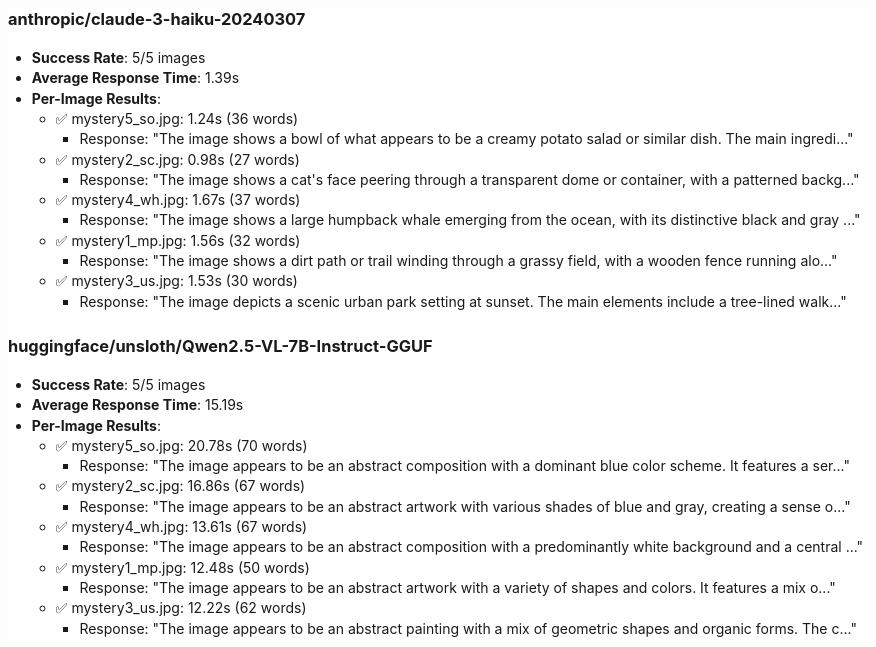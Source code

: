 
### anthropic/claude-3-haiku-20240307
- **Success Rate**: 5/5 images
- **Average Response Time**: 1.39s
- **Per-Image Results**:
  - ✅ mystery5_so.jpg: 1.24s (36 words)
    - Response: "The image shows a bowl of what appears to be a creamy potato salad or similar dish. The main ingredi..."
  - ✅ mystery2_sc.jpg: 0.98s (27 words)
    - Response: "The image shows a cat's face peering through a transparent dome or container, with a patterned backg..."
  - ✅ mystery4_wh.jpg: 1.67s (37 words)
    - Response: "The image shows a large humpback whale emerging from the ocean, with its distinctive black and gray ..."
  - ✅ mystery1_mp.jpg: 1.56s (32 words)
    - Response: "The image shows a dirt path or trail winding through a grassy field, with a wooden fence running alo..."
  - ✅ mystery3_us.jpg: 1.53s (30 words)
    - Response: "The image depicts a scenic urban park setting at sunset. The main elements include a tree-lined walk..."

### huggingface/unsloth/Qwen2.5-VL-7B-Instruct-GGUF
- **Success Rate**: 5/5 images
- **Average Response Time**: 15.19s
- **Per-Image Results**:
  - ✅ mystery5_so.jpg: 20.78s (70 words)
    - Response: "The image appears to be an abstract composition with a dominant blue color scheme. It features a ser..."
  - ✅ mystery2_sc.jpg: 16.86s (67 words)
    - Response: "The image appears to be an abstract artwork with various shades of blue and gray, creating a sense o..."
  - ✅ mystery4_wh.jpg: 13.61s (67 words)
    - Response: "The image appears to be an abstract composition with a predominantly white background and a central ..."
  - ✅ mystery1_mp.jpg: 12.48s (50 words)
    - Response: "The image appears to be an abstract artwork with a variety of shapes and colors. It features a mix o..."
  - ✅ mystery3_us.jpg: 12.22s (62 words)
    - Response: "The image appears to be an abstract painting with a mix of geometric shapes and organic forms. The c..."

